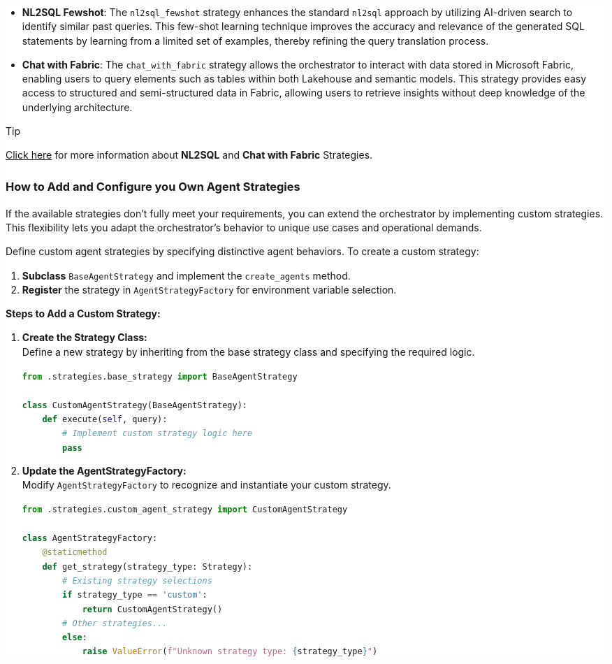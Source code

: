 - **NL2SQL Fewshot**: The `nl2sql_fewshot` strategy enhances the standard `nl2sql` approach by utilizing AI-driven search to identify similar past queries. This few-shot learning technique improves the accuracy and relevance of the generated SQL statements by learning from a limited set of examples, thereby refining the query translation process.

- **Chat with Fabric**: The `chat_with_fabric` strategy allows the orchestrator to interact with data stored in Microsoft Fabric, enabling users to query elements such as tables within both Lakehouse and semantic models. This strategy provides easy access to structured and semi-structured data in Fabric, allowing users to retrieve insights without deep knowledge of the underlying architecture.

> [!TIP]
> [Click here](docs/NL2SQL.md) for more information about **NL2SQL** and **Chat with Fabric** Strategies.

### How to Add and Configure you Own Agent Strategies

If the available strategies don’t fully meet your requirements, you can extend the orchestrator by implementing custom strategies. This flexibility lets you adapt the orchestrator’s behavior to unique use cases and operational demands.

Define custom agent strategies by specifying distinctive agent behaviors. To create a custom strategy:

1. **Subclass** `BaseAgentStrategy` and implement the `create_agents` method.
2. **Register** the strategy in `AgentStrategyFactory` for environment variable selection.

**Steps to Add a Custom Strategy:**

1. **Create the Strategy Class:**  
   Define a new strategy by inheriting from the base strategy class and specifying the required logic.
   
   ```python
   from .strategies.base_strategy import BaseAgentStrategy

   class CustomAgentStrategy(BaseAgentStrategy):
       def execute(self, query):
           # Implement custom strategy logic here
           pass
   ```

2. **Update the AgentStrategyFactory:**  
   Modify `AgentStrategyFactory` to recognize and instantiate your custom strategy.

   ```python
   from .strategies.custom_agent_strategy import CustomAgentStrategy

   class AgentStrategyFactory:
       @staticmethod
       def get_strategy(strategy_type: Strategy):
           # Existing strategy selections
           if strategy_type == 'custom':
               return CustomAgentStrategy()
           # Other strategies...
           else:
               raise ValueError(f"Unknown strategy type: {strategy_type}")
   ```
